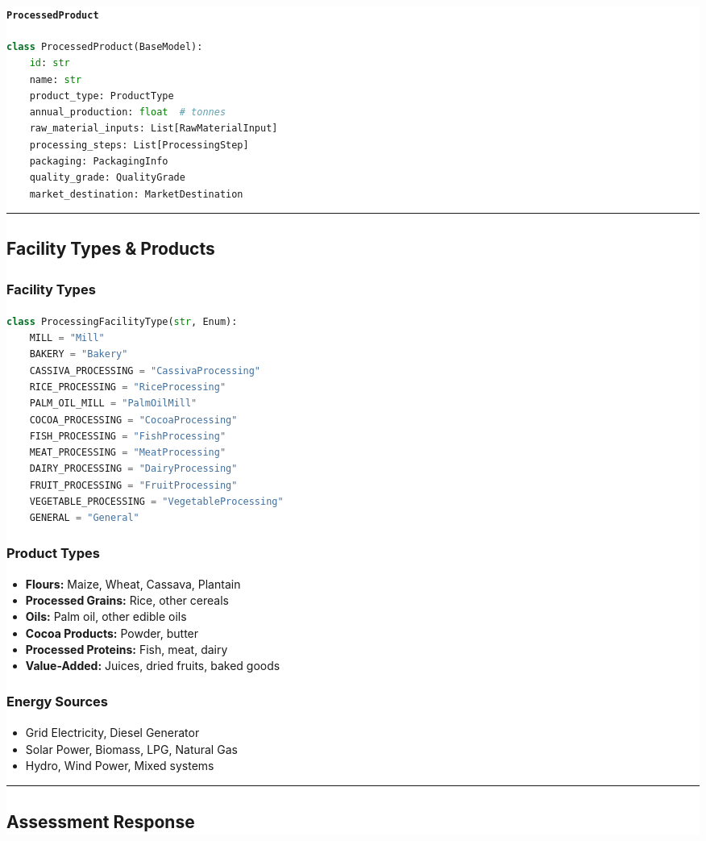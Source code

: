 #### `ProcessedProduct`
```python
class ProcessedProduct(BaseModel):
    id: str
    name: str
    product_type: ProductType
    annual_production: float  # tonnes
    raw_material_inputs: List[RawMaterialInput]
    processing_steps: List[ProcessingStep]
    packaging: PackagingInfo
    quality_grade: QualityGrade
    market_destination: MarketDestination
```

---

## Facility Types & Products

### **Facility Types**
```python
class ProcessingFacilityType(str, Enum):
    MILL = "Mill"
    BAKERY = "Bakery"
    CASSIVA_PROCESSING = "CassivaProcessing"
    RICE_PROCESSING = "RiceProcessing"
    PALM_OIL_MILL = "PalmOilMill"
    COCOA_PROCESSING = "CocoaProcessing"
    FISH_PROCESSING = "FishProcessing"
    MEAT_PROCESSING = "MeatProcessing"
    DAIRY_PROCESSING = "DairyProcessing"
    FRUIT_PROCESSING = "FruitProcessing"
    VEGETABLE_PROCESSING = "VegetableProcessing"
    GENERAL = "General"
```

### **Product Types**
- **Flours:** Maize, Wheat, Cassava, Plantain
- **Processed Grains:** Rice, other cereals
- **Oils:** Palm oil, other edible oils
- **Cocoa Products:** Powder, butter
- **Processed Proteins:** Fish, meat, dairy
- **Value-Added:** Juices, dried fruits, baked goods

### **Energy Sources**
- Grid Electricity, Diesel Generator
- Solar Power, Biomass, LPG, Natural Gas
- Hydro, Wind Power, Mixed systems

---

## Assessment Response
